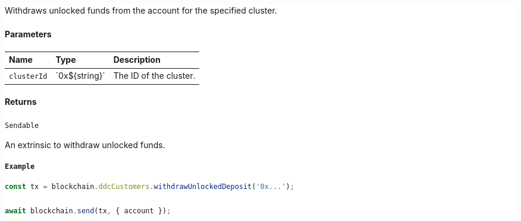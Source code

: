 Withdraws unlocked funds from the account for the specified cluster.

#### Parameters

| Name | Type | Description |
| :------ | :------ | :------ |
| `clusterId` | \`0x$\{string}\` | The ID of the cluster. |

#### Returns

`Sendable`

An extrinsic to withdraw unlocked funds.

**`Example`**

```typescript
const tx = blockchain.ddcCustomers.withdrawUnlockedDeposit('0x...');

await blockchain.send(tx, { account });
```
